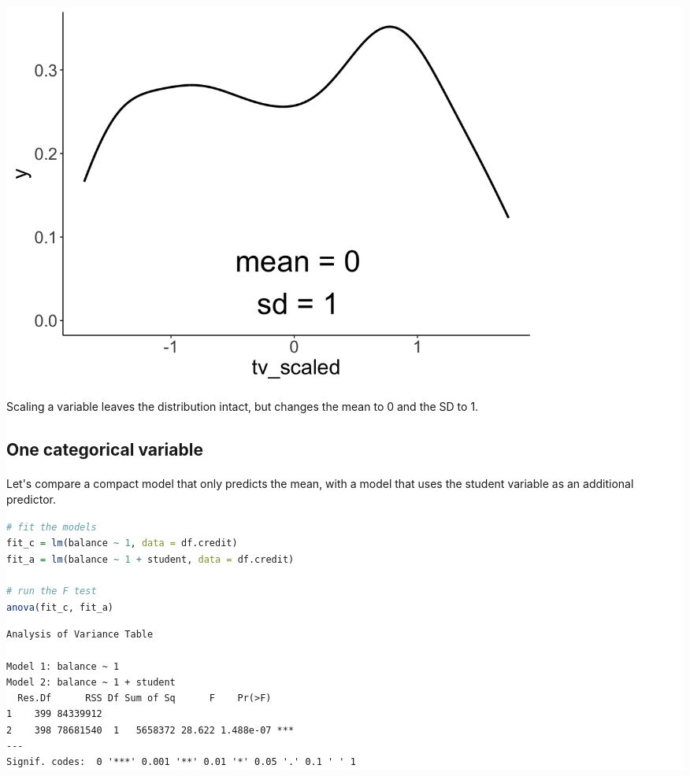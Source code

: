 <img src="11-linear_model2_files/figure-html/unnamed-chunk-19-1.png" width="672" />

Scaling a variable leaves the distribution intact, but changes the mean to 0 and the SD to 1. 

## One categorical variable

Let's compare a compact model that only predicts the mean, with a model that uses the student variable as an additional predictor. 


``` r
# fit the models
fit_c = lm(balance ~ 1, data = df.credit)
fit_a = lm(balance ~ 1 + student, data = df.credit)

# run the F test 
anova(fit_c, fit_a)
```

```
Analysis of Variance Table

Model 1: balance ~ 1
Model 2: balance ~ 1 + student
  Res.Df      RSS Df Sum of Sq      F    Pr(>F)    
1    399 84339912                                  
2    398 78681540  1   5658372 28.622 1.488e-07 ***
---
Signif. codes:  0 '***' 0.001 '**' 0.01 '*' 0.05 '.' 0.1 ' ' 1
```
